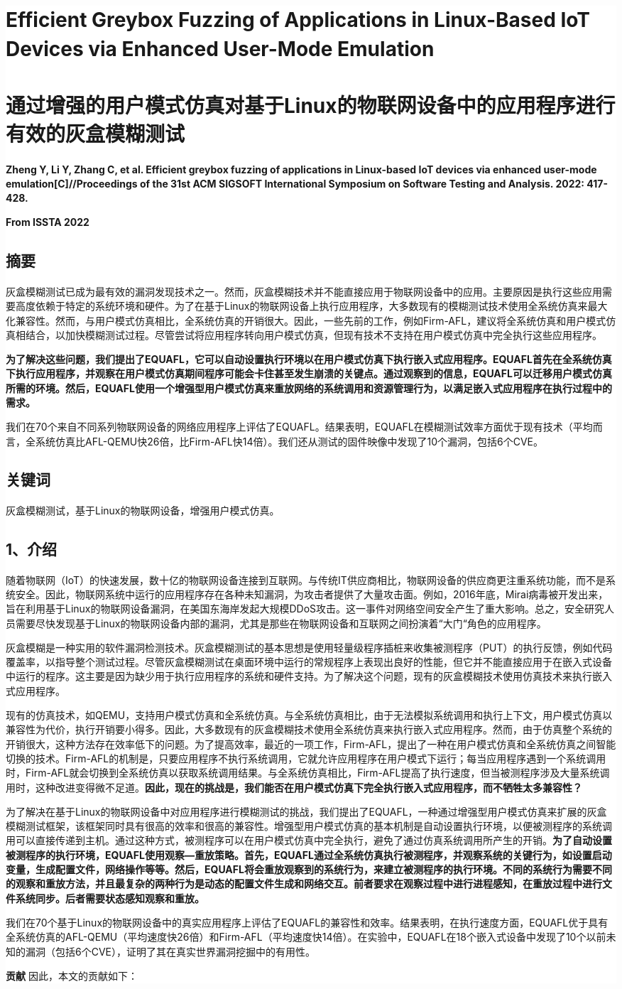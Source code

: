 # Efficient Greybox Fuzzing of Applications in Linux-Based IoT Devices via Enhanced User-Mode Emulation

# 通过增强的用户模式仿真对基于Linux的物联网设备中的应用程序进行有效的灰盒模糊测试

**Zheng Y, Li Y, Zhang C, et al. Efficient greybox fuzzing of applications in Linux-based IoT devices via enhanced user-mode emulation[C]//Proceedings of the 31st ACM SIGSOFT International Symposium on Software Testing and Analysis. 2022: 417-428.**

**From  ISSTA  2022**

## 摘要

​		灰盒模糊测试已成为最有效的漏洞发现技术之一。然而，灰盒模糊技术并不能直接应用于物联网设备中的应用。主要原因是执行这些应用需要高度依赖于特定的系统环境和硬件。为了在基于Linux的物联网设备上执行应用程序，大多数现有的模糊测试技术使用全系统仿真来最大化兼容性。然而，与用户模式仿真相比，全系统仿真的开销很大。因此，一些先前的工作，例如Firm-AFL，建议将全系统仿真和用户模式仿真相结合，以加快模糊测试过程。尽管尝试将应用程序转向用户模式仿真，但现有技术不支持在用户模式仿真中完全执行这些应用程序。

​		**为了解决这些问题，我们提出了EQUAFL，它可以自动设置执行环境以在用户模式仿真下执行嵌入式应用程序。EQUAFL首先在全系统仿真下执行应用程序，并观察在用户模式仿真期间程序可能会卡住甚至发生崩溃的关键点。通过观察到的信息，EQUAFL可以迁移用户模式仿真所需的环境。然后，EQUAFL使用一个增强型用户模式仿真来重放网络的系统调用和资源管理行为，以满足嵌入式应用程序在执行过程中的需求。**

​		我们在70个来自不同系列物联网设备的网络应用程序上评估了EQUAFL。结果表明，EQUAFL在模糊测试效率方面优于现有技术（平均而言，全系统仿真比AFL-QEMU快26倍，比Firm-AFL快14倍）。我们还从测试的固件映像中发现了10个漏洞，包括6个CVE。

## 关键词

灰盒模糊测试，基于Linux的物联网设备，增强用户模式仿真。

## 1、介绍

​		随着物联网（IoT）的快速发展，数十亿的物联网设备连接到互联网。与传统IT供应商相比，物联网设备的供应商更注重系统功能，而不是系统安全。因此，物联网系统中运行的应用程序存在各种未知漏洞，为攻击者提供了大量攻击面。例如，2016年底，Mirai病毒被开发出来，旨在利用基于Linux的物联网设备漏洞，在美国东海岸发起大规模DDoS攻击。这一事件对网络空间安全产生了重大影响。总之，安全研究人员需要尽快发现基于Linux的物联网设备内部的漏洞，尤其是那些在物联网设备和互联网之间扮演着“大门“角色的应用程序。

​		灰盒模糊是一种实用的软件漏洞检测技术。灰盒模糊测试的基本思想是使用轻量级程序插桩来收集被测程序（PUT）的执行反馈，例如代码覆盖率，以指导整个测试过程。尽管灰盒模糊测试在桌面环境中运行的常规程序上表现出良好的性能，但它并不能直接应用于在嵌入式设备中运行的程序。这主要是因为缺少用于执行应用程序的系统和硬件支持。为了解决这个问题，现有的灰盒模糊技术使用仿真技术来执行嵌入式应用程序。

​		现有的仿真技术，如QEMU，支持用户模式仿真和全系统仿真。与全系统仿真相比，由于无法模拟系统调用和执行上下文，用户模式仿真以兼容性为代价，执行开销要小得多。因此，大多数现有的灰盒模糊技术使用全系统仿真来执行嵌入式应用程序。然而，由于仿真整个系统的开销很大，这种方法存在效率低下的问题。为了提高效率，最近的一项工作，Firm-AFL，提出了一种在用户模式仿真和全系统仿真之间智能切换的技术。Firm-AFL的机制是，只要应用程序不执行系统调用，它就允许应用程序在用户模式下运行；每当应用程序遇到一个系统调用时，Firm-AFL就会切换到全系统仿真以获取系统调用结果。与全系统仿真相比，Firm-AFL提高了执行速度，但当被测程序涉及大量系统调用时，这种改进变得微不足道。**因此，现在的挑战是，我们能否在用户模式仿真下完全执行嵌入式应用程序，而不牺牲太多兼容性？**

​		为了解决在基于Linux的物联网设备中对应用程序进行模糊测试的挑战，我们提出了EQUAFL，一种通过增强型用户模式仿真来扩展的灰盒模糊测试框架，该框架同时具有很高的效率和很高的兼容性。增强型用户模式仿真的基本机制是自动设置执行环境，以便被测程序的系统调用可以直接传递到主机。通过这种方式，被测程序可以在用户模式仿真中完全执行，避免了通过仿真系统调用所产生的开销。**为了自动设置被测程序的执行环境，EQUAFL使用观察—重放策略。首先，EQUAFL通过全系统仿真执行被测程序，并观察系统的关键行为，如设置启动变量，生成配置文件，网络操作等等。然后，EQUAFL将会重放观察到的系统行为，来建立被测程序的执行环境。不同的系统行为需要不同的观察和重放方法，并且最复杂的两种行为是动态的配置文件生成和网络交互。前者要求在观察过程中进行进程感知，在重放过程中进行文件系统同步。后者需要状态感知观察和重放。**

​		我们在70个基于Linux的物联网设备中的真实应用程序上评估了EQUAFL的兼容性和效率。结果表明，在执行速度方面，EQUAFL优于具有全系统仿真的AFL-QEMU（平均速度快26倍）和Firm-AFL（平均速度快14倍）。在实验中，EQUAFL在18个嵌入式设备中发现了10个以前未知的漏洞（包括6个CVE），证明了其在真实世界漏洞挖掘中的有用性。

**贡献**    因此，本文的贡献如下：

